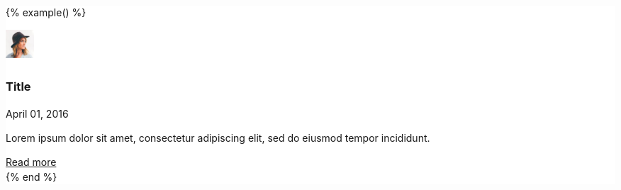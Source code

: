 {% example() %}
<div class="uk-card uk-card-default uk-width-1-2@m">
    <div class="uk-card-header">
        <div class="uk-grid-small uk-flex-middle" uk-grid>
            <div class="uk-width-auto">
                <img class="uk-border-circle" width="40" height="40" src="images/avatar.jpg">
            </div>
            <div class="uk-width-expand">
                <h3 class="uk-card-title uk-margin-remove-bottom">Title</h3>
                <p class="uk-text-meta uk-margin-remove-top"><time datetime="2016-04-01T19:00">April 01, 2016</time></p>
            </div>
        </div>
    </div>
    <div class="uk-card-body">
        <p>Lorem ipsum dolor sit amet, consectetur adipiscing elit, sed do eiusmod tempor incididunt.</p>
    </div>
    <div class="uk-card-footer">
        <a href="#" class="uk-button uk-button-text">Read more</a>
    </div>
</div>
{% end %}
